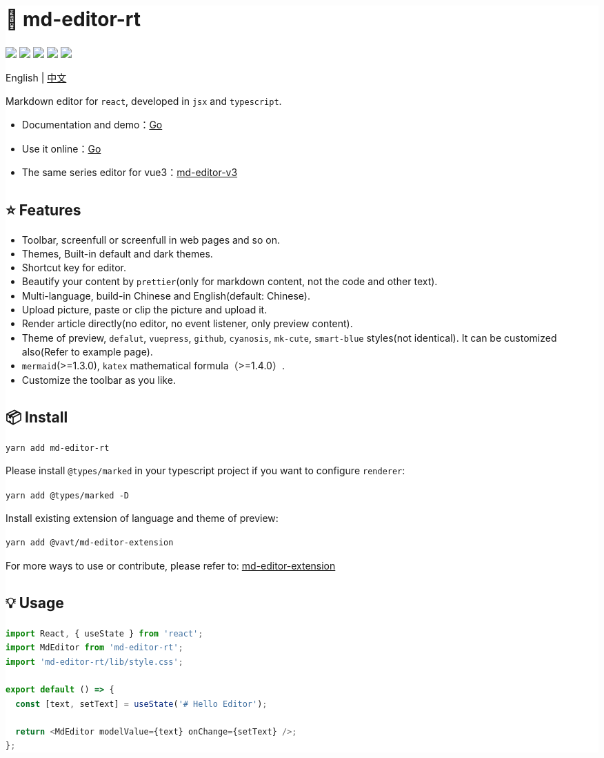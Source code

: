 # 🎄 md-editor-rt

![](https://img.shields.io/github/package-json/v/imzbf/md-editor-rt) ![](https://img.shields.io/npm/dm/md-editor-rt) ![](https://img.shields.io/bundlephobia/min/md-editor-rt) ![](https://img.shields.io/github/license/imzbf/md-editor-rt) ![](https://img.shields.io/badge/ssr-%3E1.0.0-brightgreen)

English \| [中文](https://github.com/imzbf/md-editor-rt/blob/develop/README-CN.md)

Markdown editor for `react`, developed in `jsx` and `typescript`.

- Documentation and demo：[Go](https://imzbf.github.io/md-editor-rt)

- Use it online：[Go](https://codesandbox.io/s/elated-khorana-65jmr)

- The same series editor for vue3：[md-editor-v3](https://github.com/imzbf/md-editor-v3)

## ⭐️ Features

- Toolbar, screenfull or screenfull in web pages and so on.
- Themes, Built-in default and dark themes.
- Shortcut key for editor.
- Beautify your content by `prettier`(only for markdown content, not the code and other text).
- Multi-language, build-in Chinese and English(default: Chinese).
- Upload picture, paste or clip the picture and upload it.
- Render article directly(no editor, no event listener, only preview content).
- Theme of preview, `defalut`, `vuepress`, `github`, `cyanosis`, `mk-cute`, `smart-blue` styles(not identical). It can be customized also(Refer to example page).
- `mermaid`(>=1.3.0), `katex` mathematical formula（>=1.4.0）.
- Customize the toolbar as you like.

## 📦 Install

```shell
yarn add md-editor-rt
```

Please install `@types/marked` in your typescript project if you want to configure `renderer`:

```shell
yarn add @types/marked -D
```

Install existing extension of language and theme of preview:

```shell
yarn add @vavt/md-editor-extension
```

For more ways to use or contribute, please refer to: [md-editor-extension](https://github.com/imzbf/md-editor-extension)

## 💡 Usage

```js
import React, { useState } from 'react';
import MdEditor from 'md-editor-rt';
import 'md-editor-rt/lib/style.css';

export default () => {
  const [text, setText] = useState('# Hello Editor');

  return <MdEditor modelValue={text} onChange={setText} />;
};
```

